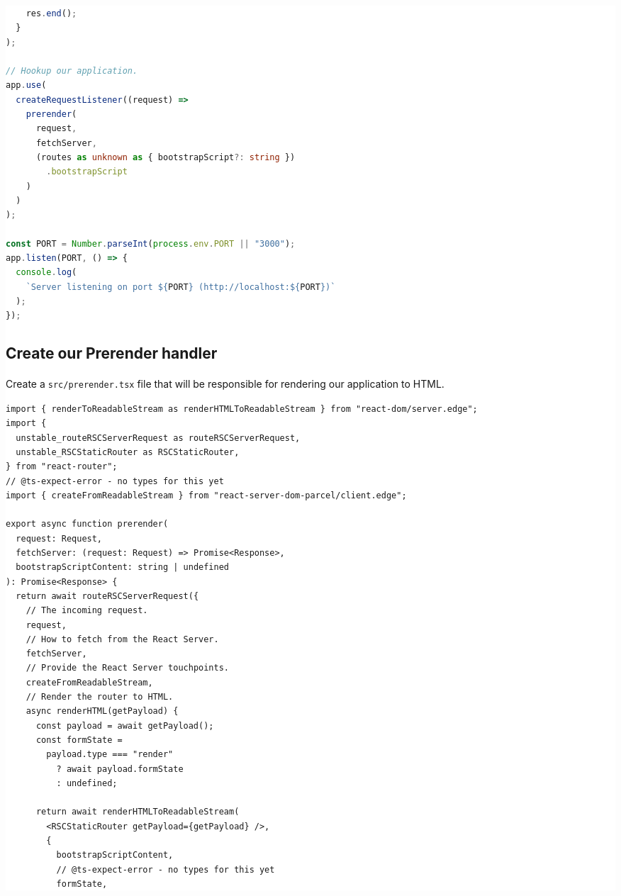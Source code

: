 ```ts nonumber
    res.end();
  }
);

// Hookup our application.
app.use(
  createRequestListener((request) =>
    prerender(
      request,
      fetchServer,
      (routes as unknown as { bootstrapScript?: string })
        .bootstrapScript
    )
  )
);

const PORT = Number.parseInt(process.env.PORT || "3000");
app.listen(PORT, () => {
  console.log(
    `Server listening on port ${PORT} (http://localhost:${PORT})`
  );
});
```

## Create our Prerender handler

Create a `src/prerender.tsx` file that will be responsible for rendering our application to HTML.

```tsx nonnumber
import { renderToReadableStream as renderHTMLToReadableStream } from "react-dom/server.edge";
import {
  unstable_routeRSCServerRequest as routeRSCServerRequest,
  unstable_RSCStaticRouter as RSCStaticRouter,
} from "react-router";
// @ts-expect-error - no types for this yet
import { createFromReadableStream } from "react-server-dom-parcel/client.edge";

export async function prerender(
  request: Request,
  fetchServer: (request: Request) => Promise<Response>,
  bootstrapScriptContent: string | undefined
): Promise<Response> {
  return await routeRSCServerRequest({
    // The incoming request.
    request,
    // How to fetch from the React Server.
    fetchServer,
    // Provide the React Server touchpoints.
    createFromReadableStream,
    // Render the router to HTML.
    async renderHTML(getPayload) {
      const payload = await getPayload();
      const formState =
        payload.type === "render"
          ? await payload.formState
          : undefined;

      return await renderHTMLToReadableStream(
        <RSCStaticRouter getPayload={getPayload} />,
        {
          bootstrapScriptContent,
          // @ts-expect-error - no types for this yet
          formState,
```